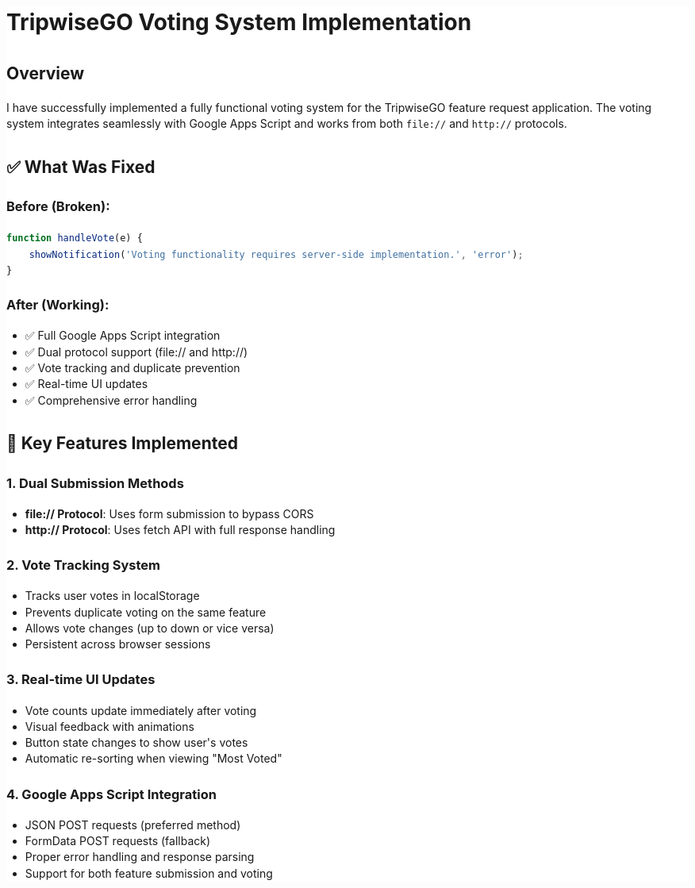 # TripwiseGO Voting System Implementation

## Overview

I have successfully implemented a fully functional voting system for the TripwiseGO feature request application. The voting system integrates seamlessly with Google Apps Script and works from both `file://` and `http://` protocols.

## ✅ **What Was Fixed**

### **Before (Broken):**
```javascript
function handleVote(e) {
    showNotification('Voting functionality requires server-side implementation.', 'error');
}
```

### **After (Working):**
- ✅ Full Google Apps Script integration
- ✅ Dual protocol support (file:// and http://)
- ✅ Vote tracking and duplicate prevention
- ✅ Real-time UI updates
- ✅ Comprehensive error handling

## 🔧 **Key Features Implemented**

### 1. **Dual Submission Methods**
- **file:// Protocol**: Uses form submission to bypass CORS
- **http:// Protocol**: Uses fetch API with full response handling

### 2. **Vote Tracking System**
- Tracks user votes in localStorage
- Prevents duplicate voting on the same feature
- Allows vote changes (up to down or vice versa)
- Persistent across browser sessions

### 3. **Real-time UI Updates**
- Vote counts update immediately after voting
- Visual feedback with animations
- Button state changes to show user's votes
- Automatic re-sorting when viewing "Most Voted"

### 4. **Google Apps Script Integration**
- JSON POST requests (preferred method)
- FormData POST requests (fallback)
- Proper error handling and response parsing
- Support for both feature submission and voting
